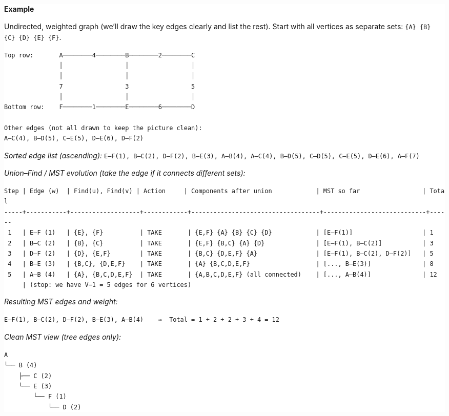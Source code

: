 **Example**

Undirected, weighted graph (we’ll draw the key edges clearly and list the rest).
Start with all vertices as separate sets: `{A} {B} {C} {D} {E} {F}`.

```
Top row:       A────────4────────B────────2────────C
               │                 │                 │
               │                 │                 │
               7                 3                 5
               │                 │                 │
Bottom row:    F────────1────────E────────6────────D

Other edges (not all drawn to keep the picture clean):
A–C(4), B–D(5), C–E(5), D–E(6), D–F(2)
```

*Sorted edge list (ascending):*
`E–F(1), B–C(2), D–F(2), B–E(3), A–B(4), A–C(4), B–D(5), C–D(5), C–E(5), D–E(6), A–F(7)`

*Union–Find / MST evolution (take the edge if it connects different sets):*

```
Step | Edge (w)  | Find(u), Find(v) | Action     | Components after union            | MST so far                 | Total
-----+-----------+-------------------+------------+-----------------------------------+----------------------------+------
 1   | E–F (1)   | {E}, {F}          | TAKE       | {E,F} {A} {B} {C} {D}            | [E–F(1)]                   | 1
 2   | B–C (2)   | {B}, {C}          | TAKE       | {E,F} {B,C} {A} {D}              | [E–F(1), B–C(2)]           | 3
 3   | D–F (2)   | {D}, {E,F}        | TAKE       | {B,C} {D,E,F} {A}                | [E–F(1), B–C(2), D–F(2)]   | 5
 4   | B–E (3)   | {B,C}, {D,E,F}    | TAKE       | {A} {B,C,D,E,F}                  | [..., B–E(3)]              | 8
 5   | A–B (4)   | {A}, {B,C,D,E,F}  | TAKE       | {A,B,C,D,E,F} (all connected)    | [..., A–B(4)]              | 12
     | (stop: we have V−1 = 5 edges for 6 vertices)
```

*Resulting MST edges and weight:*

```
E–F(1), B–C(2), D–F(2), B–E(3), A–B(4)    ⇒  Total = 1 + 2 + 2 + 3 + 4 = 12
```

*Clean MST view (tree edges only):*

```
A
└── B (4)
    ├── C (2)
    └── E (3)
        └── F (1)
            └── D (2)
```
